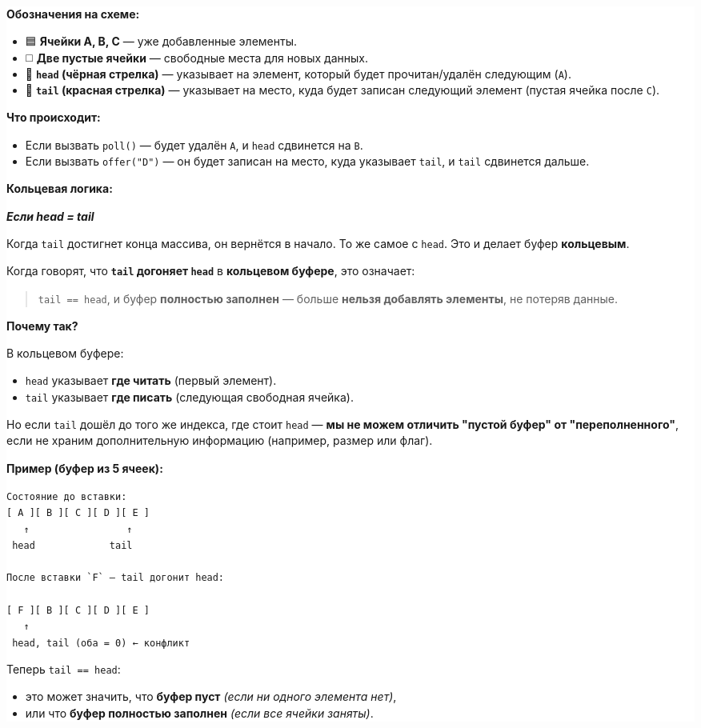 **Обозначения на схеме:**

* 🟦 **Ячейки A, B, C** — уже добавленные элементы.
* ◻️ **Две пустые ячейки** — свободные места для новых данных.
* 🔄 **`head` (чёрная стрелка)** — указывает на элемент, который будет
  прочитан/удалён следующим (`A`).
* 🔄 **`tail` (красная стрелка)** — указывает на место, куда будет записан
  следующий элемент (пустая ячейка после `C`).

**Что происходит:**

* Если вызвать `poll()` — будет удалён `A`, и `head` сдвинется на `B`.
* Если вызвать `offer("D")` — он будет записан на место, куда указывает `tail`,
  и `tail` сдвинется дальше.

**Кольцевая логика:**

_**Если head = tail**_

Когда `tail` достигнет конца массива, он вернётся в начало. То же самое с
`head`. Это и делает буфер **кольцевым**.

Когда говорят, что **`tail` догоняет `head`** в **кольцевом буфере**, это
означает:

> `tail == head`, и буфер **полностью заполнен** — больше **нельзя добавлять
элементы**, не потеряв данные.

**Почему так?**

В кольцевом буфере:

* `head` указывает **где читать** (первый элемент).
* `tail` указывает **где писать** (следующая свободная ячейка).

Но если `tail` дошёл до того же индекса, где стоит `head` — **мы не можем
отличить "пустой буфер" от "переполненного"**, если не храним дополнительную
информацию (например, размер или флаг).

**Пример (буфер из 5 ячеек):**

```
Состояние до вставки:
[ A ][ B ][ C ][ D ][ E ]
   ↑                 ↑
 head             tail

После вставки `F` — tail догонит head:

[ F ][ B ][ C ][ D ][ E ]
   ↑
 head, tail (оба = 0) ← конфликт
```

Теперь `tail == head`:

* это может значить, что **буфер пуст** *(если ни одного элемента нет)*,
* или что **буфер полностью заполнен** *(если все ячейки заняты)*.
